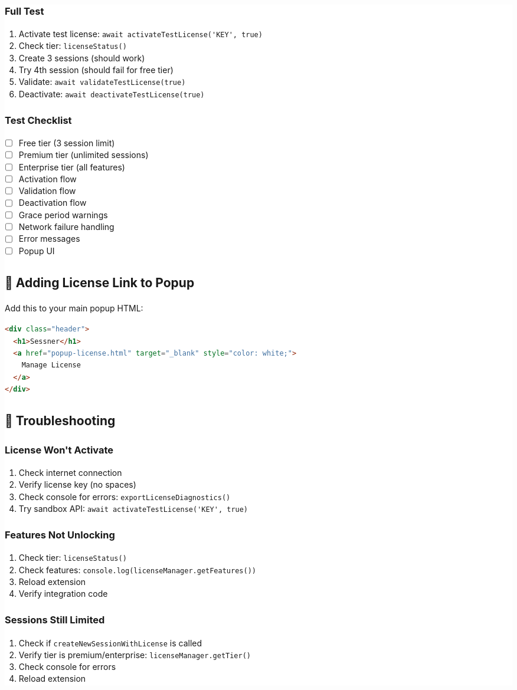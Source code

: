### Full Test
1. Activate test license: `await activateTestLicense('KEY', true)`
2. Check tier: `licenseStatus()`
3. Create 3 sessions (should work)
4. Try 4th session (should fail for free tier)
5. Validate: `await validateTestLicense(true)`
6. Deactivate: `await deactivateTestLicense(true)`

### Test Checklist
- [ ] Free tier (3 session limit)
- [ ] Premium tier (unlimited sessions)
- [ ] Enterprise tier (all features)
- [ ] Activation flow
- [ ] Validation flow
- [ ] Deactivation flow
- [ ] Grace period warnings
- [ ] Network failure handling
- [ ] Error messages
- [ ] Popup UI

## 🎨 Adding License Link to Popup

Add this to your main popup HTML:

```html
<div class="header">
  <h1>Sessner</h1>
  <a href="popup-license.html" target="_blank" style="color: white;">
    Manage License
  </a>
</div>
```

## 🐛 Troubleshooting

### License Won't Activate
1. Check internet connection
2. Verify license key (no spaces)
3. Check console for errors: `exportLicenseDiagnostics()`
4. Try sandbox API: `await activateTestLicense('KEY', true)`

### Features Not Unlocking
1. Check tier: `licenseStatus()`
2. Check features: `console.log(licenseManager.getFeatures())`
3. Reload extension
4. Verify integration code

### Sessions Still Limited
1. Check if `createNewSessionWithLicense` is called
2. Verify tier is premium/enterprise: `licenseManager.getTier()`
3. Check console for errors
4. Reload extension
